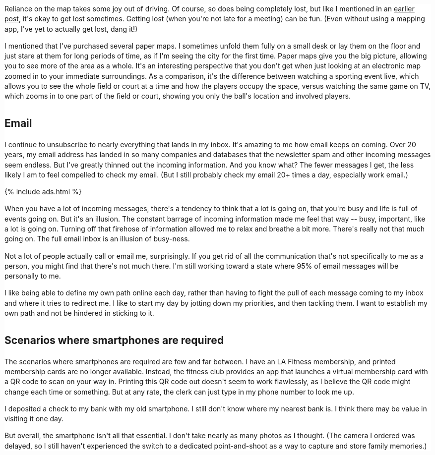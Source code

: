 Reliance on the map takes some joy out of driving. Of course, so does being completely lost, but like I mentioned in an [earlier post](/smartphones/my-international-rules-for-smartphone-use.html#dont-rely-on-mapping-applications-for-directions), it's okay to get lost sometimes. Getting lost (when you're not late for a meeting) can be fun. (Even without using a mapping app, I've yet to actually get lost, dang it!)

I mentioned that I've purchased several paper maps. I sometimes unfold them fully on a small desk or lay them on the floor and just stare at them for long periods of time, as if I'm seeing the city for the first time. Paper maps give you the big picture, allowing you to see more of the area as a whole. It's an interesting perspective that you don't get when just looking at an electronic map zoomed in to your immediate surroundings. As a comparison, it's the difference between watching a sporting event live, which allows you to see the whole field or court at a time and how the players occupy the space, versus watching the same game on TV, which zooms in to one part of the field or court, showing you only the ball's location and involved players.

## Email

I continue to unsubscribe to nearly everything that lands in my inbox. It's amazing to me how email keeps on coming. Over 20 years, my email address has landed in so many companies and databases that the newsletter spam and other incoming messages seem endless. But I've greatly thinned out the incoming information. And you know what? The fewer messages I get, the less likely I am to feel compelled to check my email. (But I still probably check my email 20+ times a day, especially work email.)

{% include ads.html %}

When you have a lot of incoming messages, there's a tendency to think that a lot is going on, that you're busy and life is full of events going on. But it's an illusion. The constant barrage of incoming information made me feel that way -- busy, important, like a lot is going on. Turning off that firehose of information allowed me to relax and breathe a bit more. There's really not that much going on. The full email inbox is an illusion of busy-ness.

Not a lot of people actually call or email me, surprisingly. If you get rid of all the communication that's not specifically to me as a person, you might find that there's not much there. I'm still working toward a state where 95% of email messages will be personally to me.

I like being able to define my own path online each day, rather than having to fight the pull of each message coming to my inbox and where it tries to redirect me. I like to start my day by jotting down my priorities, and then tackling them. I want to establish my own path and not be hindered in sticking to it.

## Scenarios where smartphones are required

The scenarios where smartphones are required are few and far between. I have an LA Fitness membership, and printed membership cards are no longer available. Instead, the fitness club provides an app that launches a virtual membership card with a QR code to scan on your way in. Printing this QR code out doesn't seem to work flawlessly, as I believe the QR code might change each time or something. But at any rate, the clerk can just type in my phone number to look me up.

I deposited a check to my bank with my old smartphone. I still don't know where my nearest bank is. I think there may be value in visiting it one day.

But overall, the smartphone isn't all that essential. I don't take nearly as many photos as I thought. (The camera I ordered was delayed, so I still haven't experienced the switch to a dedicated point-and-shoot as a way to capture and store family memories.)
